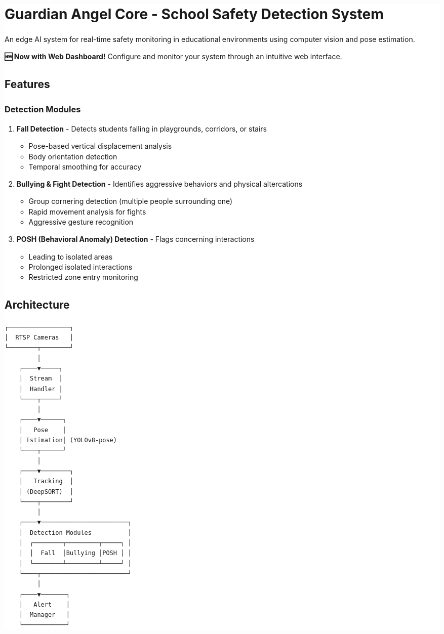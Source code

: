# Guardian Angel Core - School Safety Detection System

An edge AI system for real-time safety monitoring in educational environments using computer vision and pose estimation.

**🆕 Now with Web Dashboard!** Configure and monitor your system through an intuitive web interface.

## Features

### Detection Modules

1. **Fall Detection** - Detects students falling in playgrounds, corridors, or stairs
   - Pose-based vertical displacement analysis
   - Body orientation detection
   - Temporal smoothing for accuracy

2. **Bullying & Fight Detection** - Identifies aggressive behaviors and physical altercations
   - Group cornering detection (multiple people surrounding one)
   - Rapid movement analysis for fights
   - Aggressive gesture recognition

3. **POSH (Behavioral Anomaly) Detection** - Flags concerning interactions
   - Leading to isolated areas
   - Prolonged isolated interactions
   - Restricted zone entry monitoring

## Architecture

```
┌─────────────────┐
│  RTSP Cameras   │
└────────┬────────┘
         │
    ┌────▼─────┐
    │  Stream  │
    │  Handler │
    └────┬─────┘
         │
    ┌────▼──────┐
    │   Pose    │
    │ Estimation│ (YOLOv8-pose)
    └────┬──────┘
         │
    ┌────▼────────┐
    │   Tracking  │
    │ (DeepSORT)  │
    └────┬────────┘
         │
    ┌────▼────────────────────────┐
    │  Detection Modules          │
    │  ┌────────┬─────────┬─────┐ │
    │  │  Fall  │Bullying │POSH │ │
    │  └────────┴─────────┴─────┘ │
    └────┬────────────────────────┘
         │
    ┌────▼───────┐
    │   Alert    │
    │  Manager   │
    └────────────┘
```

